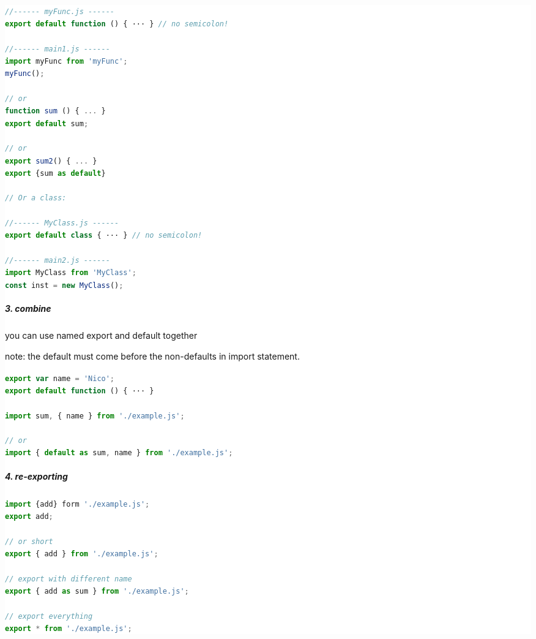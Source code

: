```javascript
//------ myFunc.js ------
export default function () { ··· } // no semicolon!

//------ main1.js ------
import myFunc from 'myFunc';
myFunc();

// or
function sum () { ... }
export default sum;

// or
export sum2() { ... }
export {sum as default}

// Or a class:

//------ MyClass.js ------
export default class { ··· } // no semicolon!

//------ main2.js ------
import MyClass from 'MyClass';
const inst = new MyClass();
```

##### 3. combine

you can use named export and default together

note: the default must come before the non-defaults in import statement.

```js
export var name = 'Nico';
export default function () { ··· }

import sum, { name } from './example.js';

// or
import { default as sum, name } from './example.js';
```

##### 4. re-exporting

```js
import {add} form './example.js';
export add;

// or short
export { add } from './example.js';

// export with different name
export { add as sum } from './example.js';

// export everything
export * from './example.js';
```
